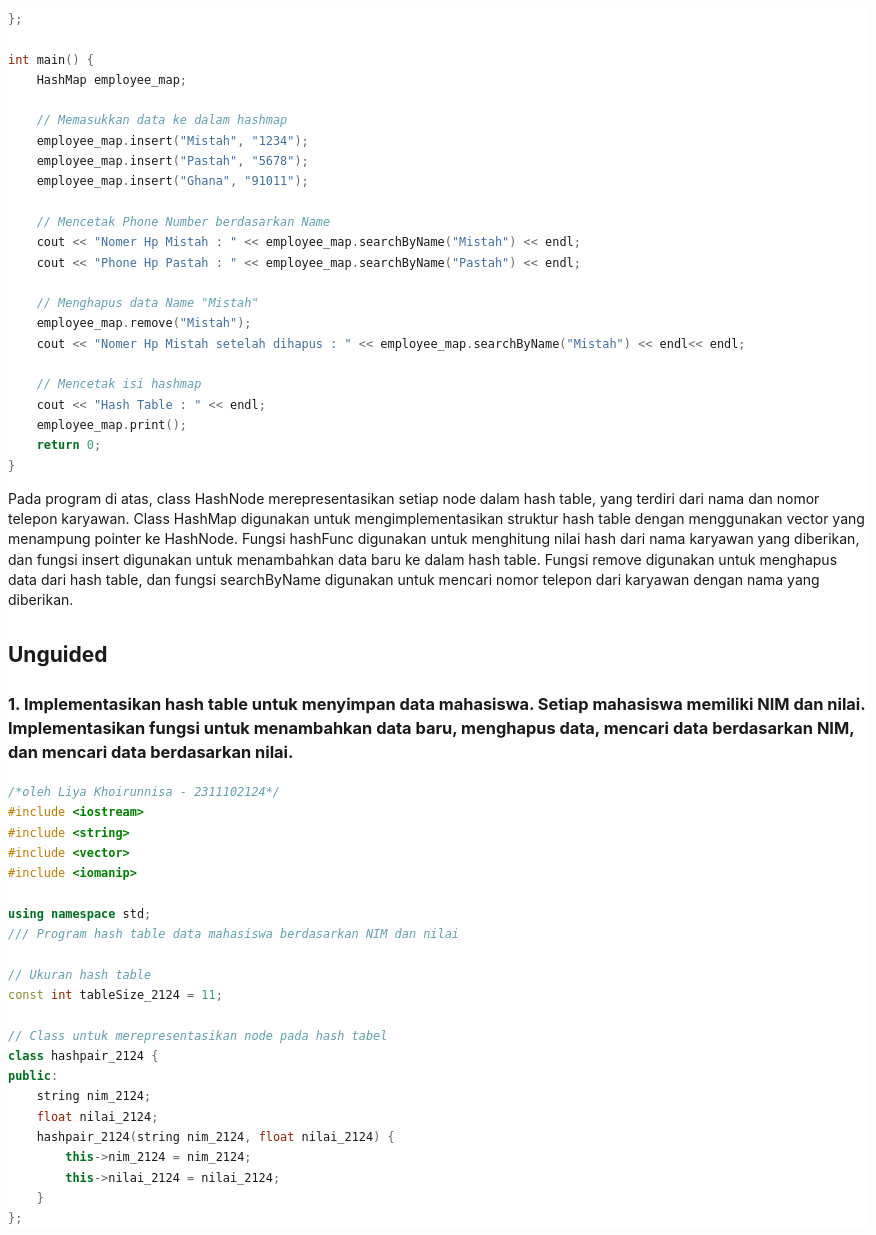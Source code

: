 ```C++
};

int main() {
    HashMap employee_map;
    
    // Memasukkan data ke dalam hashmap
    employee_map.insert("Mistah", "1234");
    employee_map.insert("Pastah", "5678");
    employee_map.insert("Ghana", "91011");

    // Mencetak Phone Number berdasarkan Name
    cout << "Nomer Hp Mistah : " << employee_map.searchByName("Mistah") << endl;
    cout << "Phone Hp Pastah : " << employee_map.searchByName("Pastah") << endl;
    
    // Menghapus data Name "Mistah"
    employee_map.remove("Mistah");
    cout << "Nomer Hp Mistah setelah dihapus : " << employee_map.searchByName("Mistah") << endl<< endl;
    
    // Mencetak isi hashmap
    cout << "Hash Table : " << endl;
    employee_map.print();
    return 0;
}
```
Pada program di atas, class HashNode merepresentasikan setiap node dalam hash table, yang terdiri dari nama dan nomor telepon karyawan. Class HashMap digunakan untuk mengimplementasikan struktur hash table dengan menggunakan vector yang menampung pointer ke HashNode. Fungsi hashFunc digunakan untuk menghitung nilai hash dari nama karyawan yang diberikan, dan fungsi insert digunakan untuk menambahkan data baru ke dalam hash table. Fungsi remove digunakan untuk menghapus data dari hash table, dan fungsi searchByName digunakan untuk mencari nomor telepon dari karyawan dengan nama yang diberikan.

## Unguided 

### 1. Implementasikan hash table untuk menyimpan data mahasiswa. Setiap mahasiswa memiliki NIM dan nilai. Implementasikan fungsi untuk menambahkan data baru, menghapus data, mencari data berdasarkan NIM, dan mencari data berdasarkan nilai.

```C++
/*oleh Liya Khoirunnisa - 2311102124*/
#include <iostream>
#include <string>
#include <vector>
#include <iomanip>

using namespace std;
/// Program hash table data mahasiswa berdasarkan NIM dan nilai

// Ukuran hash table
const int tableSize_2124 = 11;

// Class untuk merepresentasikan node pada hash tabel
class hashpair_2124 {
public:
    string nim_2124;
    float nilai_2124;
    hashpair_2124(string nim_2124, float nilai_2124) {
        this->nim_2124 = nim_2124;
        this->nilai_2124 = nilai_2124;
    }
};
```